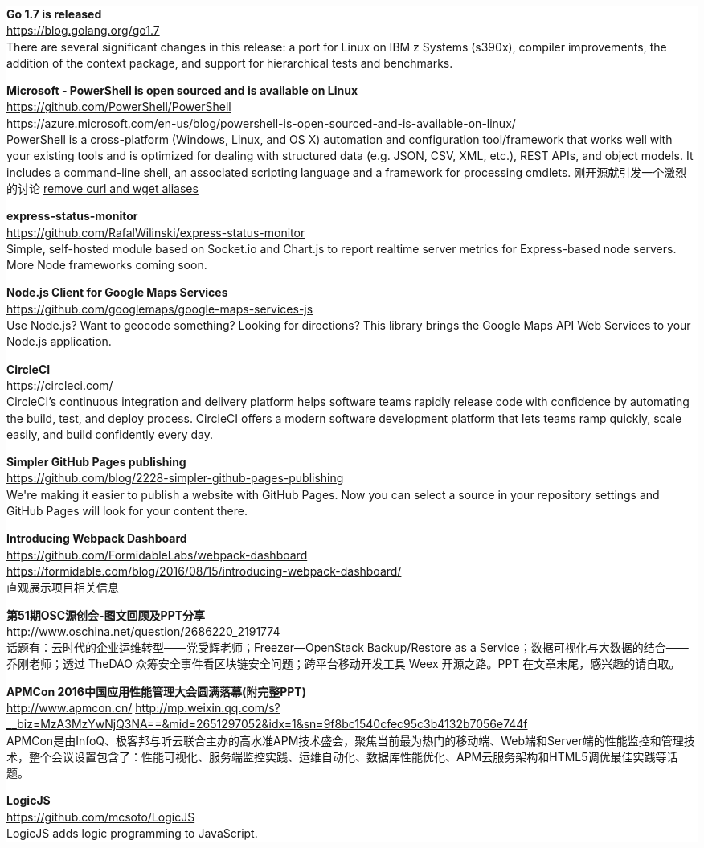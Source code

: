 **Go 1.7 is released**  
https://blog.golang.org/go1.7  
There are several significant changes in this release: a port for Linux on IBM z Systems (s390x), compiler improvements, the addition of the context package, and support for hierarchical tests and benchmarks.

**Microsoft - PowerShell is open sourced and is available on Linux**  
https://github.com/PowerShell/PowerShell  
https://azure.microsoft.com/en-us/blog/powershell-is-open-sourced-and-is-available-on-linux/  
PowerShell is a cross-platform (Windows, Linux, and OS X) automation and configuration tool/framework that works well with your existing tools and is optimized for dealing with structured data (e.g. JSON, CSV, XML, etc.), REST APIs, and object models. It includes a command-line shell, an associated scripting language and a framework for processing cmdlets. 刚开源就引发一个激烈的讨论 [remove curl and wget aliases ](https://github.com/PowerShell/PowerShell/pull/1901)  

**express-status-monitor**  
https://github.com/RafalWilinski/express-status-monitor  
Simple, self-hosted module based on Socket.io and Chart.js to report realtime server metrics for Express-based node servers. More Node frameworks coming soon.

**Node.js Client for Google Maps Services**  
https://github.com/googlemaps/google-maps-services-js  
Use Node.js? Want to geocode something? Looking for directions? This library brings the Google Maps API Web Services to your Node.js application.

**CircleCI**  
https://circleci.com/  
CircleCI’s continuous integration and delivery platform helps software teams rapidly release code with confidence by automating the build, test, and deploy process. CircleCI offers a modern software development platform that lets teams ramp quickly, scale easily, and build confidently every day.

**Simpler GitHub Pages publishing**  
https://github.com/blog/2228-simpler-github-pages-publishing  
We're making it easier to publish a website with GitHub Pages. Now you can select a source in your repository settings and GitHub Pages will look for your content there.

**Introducing Webpack Dashboard**  
https://github.com/FormidableLabs/webpack-dashboard  
https://formidable.com/blog/2016/08/15/introducing-webpack-dashboard/  
直观展示项目相关信息

**第51期OSC源创会-图文回顾及PPT分享**  
http://www.oschina.net/question/2686220_2191774  
话题有：云时代的企业运维转型——党受辉老师；Freezer—OpenStack Backup/Restore as a Service；数据可视化与大数据的结合——乔刚老师；透过 TheDAO 众筹安全事件看区块链安全问题；跨平台移动开发工具 Weex 开源之路。PPT 在文章末尾，感兴趣的请自取。

**APMCon 2016中国应用性能管理大会圆满落幕(附完整PPT)**  
http://www.apmcon.cn/
http://mp.weixin.qq.com/s?__biz=MzA3MzYwNjQ3NA==&mid=2651297052&idx=1&sn=9f8bc1540cfec95c3b4132b7056e744f  
APMCon是由InfoQ、极客邦与听云联合主办的高水准APM技术盛会，聚焦当前最为热门的移动端、Web端和Server端的性能监控和管理技术，整个会议设置包含了：性能可视化、服务端监控实践、运维自动化、数据库性能优化、APM云服务架构和HTML5调优最佳实践等话题。

**LogicJS**  
https://github.com/mcsoto/LogicJS  
LogicJS adds logic programming to JavaScript.

